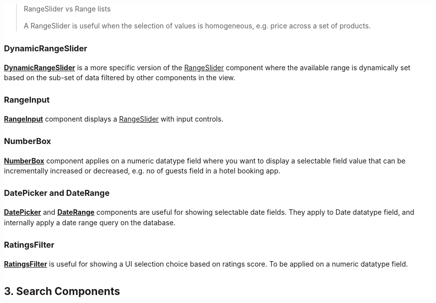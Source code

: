 </p>

> RangeSlider vs Range lists
>
> A RangeSlider is useful when the selection of values is homogeneous, e.g. price across a set of products.

### DynamicRangeSlider

<p>

**[DynamicRangeSlider](/docs/reactivesearch/react/range/dynamicrangeslider/)** is a more specific version of the [RangeSlider](/docs/reactivesearch/react/range/rangeslider/) component where the available range is dynamically set based on the sub-set of data filtered by other components in the view.

</p>

### RangeInput

<p>

**[RangeInput](/docs/reactivesearch/react/range/rangeinput/)** component displays a [RangeSlider](/docs/reactivesearch/react/range/rangeslider/) with input controls.

</p>

### NumberBox

<p>

**[NumberBox](/docs/reactivesearch/react/range/numberbox/)** component applies on a numeric datatype field where you want to display a selectable field value that can be incrementally increased or decreased, e.g. no of guests field in a hotel booking app.

</p>

### DatePicker and DateRange

<p>

**[DatePicker](/docs/reactivesearch/react/range/datepicker/)** and **[DateRange](/docs/reactivesearch/react/range/daterange/)** components are useful for showing selectable date fields. They apply to Date datatype field, and internally apply a date range query on the database.

</p>

### RatingsFilter

<p>

**[RatingsFilter](/docs/reactivesearch/react/range/ratingsfilter/)** is useful for showing a UI selection choice based on ratings score. To be applied on a numeric datatype field.

</p>

## 3. Search Components
